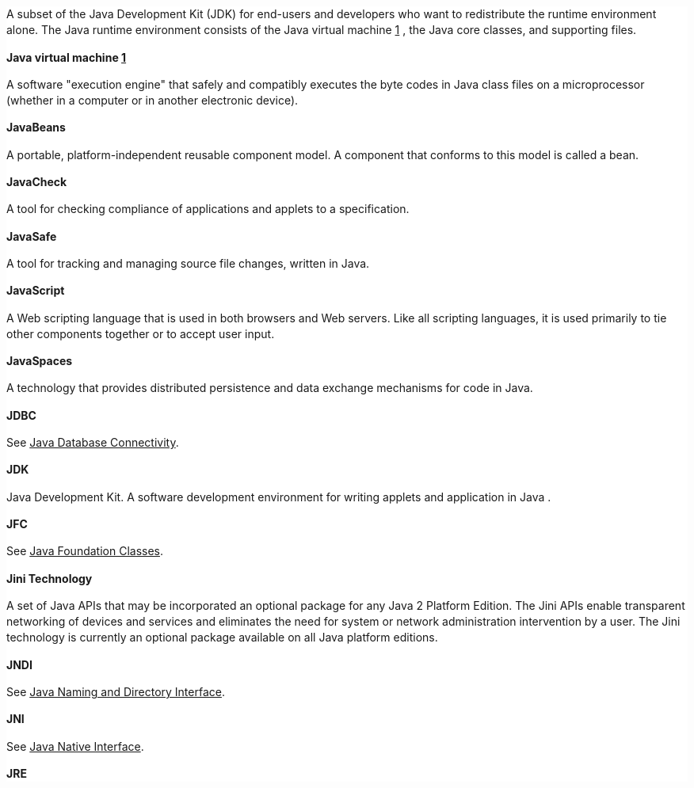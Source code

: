 A subset of the Java Development Kit (JDK) for end-users and developers who want to redistribute the runtime environment alone. The Java runtime environment consists of the Java virtual machine [1](https://www.oracle.com/java/technologies/glossary.html#TJVM) , the Java core classes, and supporting files.

**Java virtual machine [1](https://www.oracle.com/java/technologies/glossary.html#TJVM)**

A software "execution engine" that safely and compatibly executes the byte codes in Java class files on a microprocessor (whether in a computer or in another electronic device).

**JavaBeans**

A portable, platform-independent reusable component model. A component that conforms to this model is called a bean.

**JavaCheck**

A tool for checking compliance of applications and applets to a specification.

**JavaSafe**

A tool for tracking and managing source file changes, written in Java.

**JavaScript**

A Web scripting language that is used in both browsers and Web servers. Like all scripting languages, it is used primarily to tie other components together or to accept user input.

**JavaSpaces**

A technology that provides distributed persistence and data exchange mechanisms for code in Java.

**JDBC**

See [Java Database Connectivity](https://www.oracle.com/java/technologies/glossary.html#jdbc).

**JDK**

Java Development Kit. A software development environment for writing applets and application in Java .

**JFC**

See [Java Foundation Classes](https://www.oracle.com/java/technologies/glossary.html#jfc).

**Jini Technology**

A set of Java APIs that may be incorporated an optional package for any Java 2 Platform Edition. The Jini APIs enable transparent networking of devices and services and eliminates the need for system or network administration intervention by a user. The Jini technology is currently an optional package available on all Java platform editions.

**JNDI**

See [Java Naming and Directory Interface](https://www.oracle.com/java/technologies/glossary.html#jndi).

**JNI**

See [Java Native Interface](https://www.oracle.com/java/technologies/glossary.html#jni).

**JRE**
